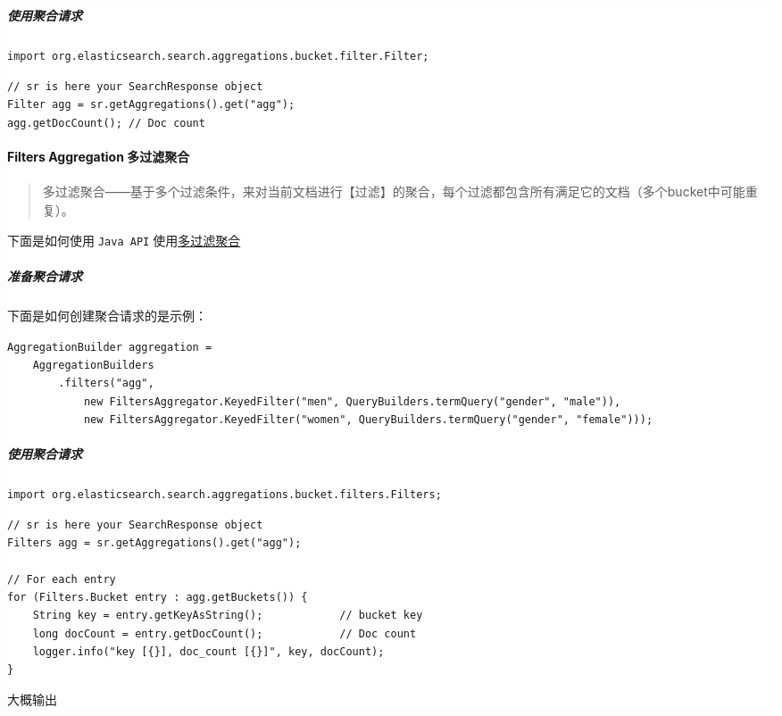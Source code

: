 ##### 使用聚合请求


```
import org.elasticsearch.search.aggregations.bucket.filter.Filter;

```

```
// sr is here your SearchResponse object
Filter agg = sr.getAggregations().get("agg");
agg.getDocCount(); // Doc count
```

####  Filters Aggregation 多过滤聚合

> 多过滤聚合——基于多个过滤条件，来对当前文档进行【过滤】的聚合，每个过滤都包含所有满足它的文档（多个bucket中可能重复）。



下面是如何使用 `Java API` 使用[多过滤聚合](https://www.elastic.co/guide/en/elasticsearch/reference/5.6/search-aggregations-bucket-filters-aggregation.html)

##### 准备聚合请求

下面是如何创建聚合请求的是示例：


```
AggregationBuilder aggregation =
    AggregationBuilders
        .filters("agg",
            new FiltersAggregator.KeyedFilter("men", QueryBuilders.termQuery("gender", "male")),
            new FiltersAggregator.KeyedFilter("women", QueryBuilders.termQuery("gender", "female")));
```

##### 使用聚合请求


```
import org.elasticsearch.search.aggregations.bucket.filters.Filters;

```

```
// sr is here your SearchResponse object
Filters agg = sr.getAggregations().get("agg");

// For each entry
for (Filters.Bucket entry : agg.getBuckets()) {
    String key = entry.getKeyAsString();            // bucket key
    long docCount = entry.getDocCount();            // Doc count
    logger.info("key [{}], doc_count [{}]", key, docCount);
}
```

大概输出

